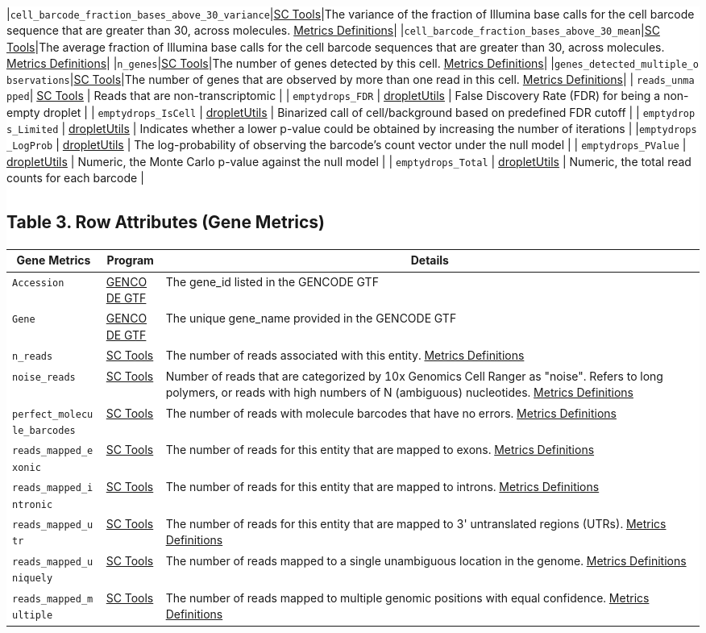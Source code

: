 |`cell_barcode_fraction_bases_above_30_variance`|[SC Tools](https://github.com/HumanCellAtlas/sctools/tree/master/src/sctools/metrics)|The variance of the fraction of Illumina base calls for the cell barcode sequence that are greater than 30, across molecules. [Metrics Definitions](https://sctools.readthedocs.io/en/latest/sctools.metrics.html#sctools.metrics.aggregator.CellMetrics.cell_barcode_fraction_bases_above_30_variance)|
|`cell_barcode_fraction_bases_above_30_mean`|[SC Tools](https://github.com/HumanCellAtlas/sctools/tree/master/src/sctools/metrics)|The average fraction of Illumina base calls for the cell barcode sequences that are greater than 30, across molecules. [Metrics Definitions](https://sctools.readthedocs.io/en/latest/sctools.metrics.html#sctools.metrics.aggregator.CellMetrics.cell_barcode_fraction_bases_above_30_mean)|
|`n_genes`|[SC Tools](https://github.com/HumanCellAtlas/sctools/tree/master/src/sctools/metrics)|The number of genes detected by this cell. [Metrics Definitions](https://sctools.readthedocs.io/en/latest/sctools.metrics.html#sctools.metrics.aggregator.CellMetrics.n_genes)|
|`genes_detected_multiple_observations`|[SC Tools](https://github.com/HumanCellAtlas/sctools/tree/master/src/sctools/metrics)|The number of genes that are observed by more than one read in this cell. [Metrics Definitions](https://sctools.readthedocs.io/en/latest/sctools.metrics.html#sctools.metrics.aggregator.CellMetrics.genes_detected_multiple_observations)|
| `reads_unmapped`| [SC Tools](https://github.com/HumanCellAtlas/sctools/blob/master/src/sctools/metrics/aggregator.py) | Reads that are non-transcriptomic |
| `emptydrops_FDR` | [dropletUtils](https://bioconductor.org/packages/release/bioc/html/DropletUtils.html) | False Discovery Rate (FDR) for being a non-empty droplet |
| `emptydrops_IsCell` | [dropletUtils](https://bioconductor.org/packages/release/bioc/html/DropletUtils.html) | Binarized call of cell/background based on predefined FDR cutoff |
| `emptydrops_Limited` | [dropletUtils](https://bioconductor.org/packages/release/bioc/html/DropletUtils.html) | Indicates whether a lower p-value could be obtained by increasing the number of iterations |
|`emptydrops_LogProb` | [dropletUtils](https://bioconductor.org/packages/release/bioc/html/DropletUtils.html) | The log-probability of observing the barcode’s count vector under the null model |
| `emptydrops_PValue` | [dropletUtils](https://bioconductor.org/packages/release/bioc/html/DropletUtils.html) | Numeric, the Monte Carlo p-value against the null model | 
| `emptydrops_Total` | [dropletUtils](https://bioconductor.org/packages/release/bioc/html/DropletUtils.html) | Numeric, the total read counts for each barcode |

## Table 3. Row Attributes (Gene Metrics)

| Gene Metrics                  | Program            |Details                 | 
|-------------------------------|--------------------|------------------------|
|`Accession` | [GENCODE GTF](https://www.gencodegenes.org/) | The gene_id listed in the GENCODE GTF |
|`Gene` | [GENCODE GTF](https://www.gencodegenes.org/) | The unique gene_name provided in the GENCODE GTF |
|`n_reads`|[SC Tools](https://github.com/HumanCellAtlas/sctools/tree/master/src/sctools/metrics)|The number of reads associated with this entity. [Metrics Definitions](https://sctools.readthedocs.io/en/latest/sctools.metrics.html#sctools.metrics.aggregator.CellMetrics.n_reads)|
|`noise_reads`|[SC Tools](https://github.com/HumanCellAtlas/sctools/tree/master/src/sctools/metrics)|Number of reads that are categorized by 10x Genomics Cell Ranger as "noise". Refers to long polymers, or reads with high numbers of N (ambiguous) nucleotides. [Metrics Definitions](https://sctools.readthedocs.io/en/latest/sctools.metrics.html#sctools.metrics.aggregator.CellMetrics.noise_reads)|
|`perfect_molecule_barcodes`|[SC Tools](https://github.com/HumanCellAtlas/sctools/tree/master/src/sctools/metrics)|The number of reads with molecule barcodes that have no errors. [Metrics Definitions](https://sctools.readthedocs.io/en/latest/sctools.metrics.html#sctools.metrics.aggregator.CellMetrics.perfect_molecule_barcodes)|
|`reads_mapped_exonic`|[SC Tools](https://github.com/HumanCellAtlas/sctools/tree/master/src/sctools/metrics)|The number of reads for this entity that are mapped to exons. [Metrics Definitions](https://sctools.readthedocs.io/en/latest/sctools.metrics.html#sctools.metrics.aggregator.CellMetrics.reads_mapped_exonic)|
|`reads_mapped_intronic`|[SC Tools](https://github.com/HumanCellAtlas/sctools/tree/master/src/sctools/metrics)|The number of reads for this entity that are mapped to introns. [Metrics Definitions](https://sctools.readthedocs.io/en/latest/sctools.metrics.html#sctools.metrics.aggregator.CellMetrics.reads_mapped_intronic)|
|`reads_mapped_utr`|[SC Tools](https://github.com/HumanCellAtlas/sctools/tree/master/src/sctools/metrics)|The number of reads for this entity that are mapped to 3' untranslated regions (UTRs). [Metrics Definitions](https://sctools.readthedocs.io/en/latest/sctools.metrics.html#sctools.metrics.aggregator.CellMetrics.reads_mapped_utr)|
|`reads_mapped_uniquely`|[SC Tools](https://github.com/HumanCellAtlas/sctools/tree/master/src/sctools/metrics)|The number of reads mapped to a single unambiguous location in the genome. [Metrics Definitions](https://sctools.readthedocs.io/en/latest/sctools.metrics.html#sctools.metrics.aggregator.CellMetrics.reads_mapped_uniquely)|
|`reads_mapped_multiple`|[SC Tools](https://github.com/HumanCellAtlas/sctools/tree/master/src/sctools/metrics)|The number of reads mapped to multiple genomic positions with equal confidence. [Metrics Definitions](https://sctools.readthedocs.io/en/latest/sctools.metrics.html#sctools.metrics.aggregator.CellMetrics.reads_mapped_multiple)|